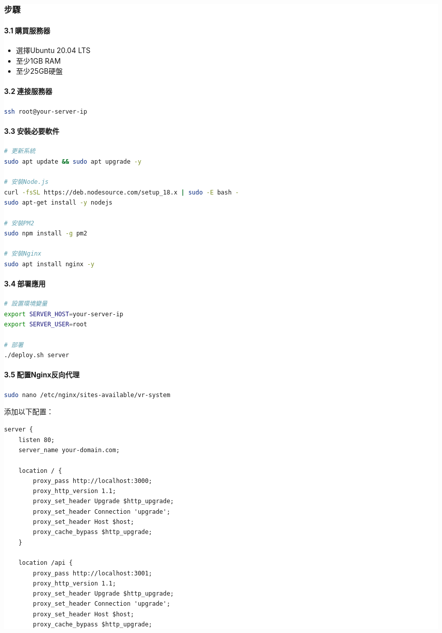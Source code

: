 ### 步驟

#### 3.1 購買服務器
- 選擇Ubuntu 20.04 LTS
- 至少1GB RAM
- 至少25GB硬盤

#### 3.2 連接服務器
```bash
ssh root@your-server-ip
```

#### 3.3 安裝必要軟件
```bash
# 更新系統
sudo apt update && sudo apt upgrade -y

# 安裝Node.js
curl -fsSL https://deb.nodesource.com/setup_18.x | sudo -E bash -
sudo apt-get install -y nodejs

# 安裝PM2
sudo npm install -g pm2

# 安裝Nginx
sudo apt install nginx -y
```

#### 3.4 部署應用
```bash
# 設置環境變量
export SERVER_HOST=your-server-ip
export SERVER_USER=root

# 部署
./deploy.sh server
```

#### 3.5 配置Nginx反向代理
```bash
sudo nano /etc/nginx/sites-available/vr-system
```

添加以下配置：
```nginx
server {
    listen 80;
    server_name your-domain.com;

    location / {
        proxy_pass http://localhost:3000;
        proxy_http_version 1.1;
        proxy_set_header Upgrade $http_upgrade;
        proxy_set_header Connection 'upgrade';
        proxy_set_header Host $host;
        proxy_cache_bypass $http_upgrade;
    }

    location /api {
        proxy_pass http://localhost:3001;
        proxy_http_version 1.1;
        proxy_set_header Upgrade $http_upgrade;
        proxy_set_header Connection 'upgrade';
        proxy_set_header Host $host;
        proxy_cache_bypass $http_upgrade;
```